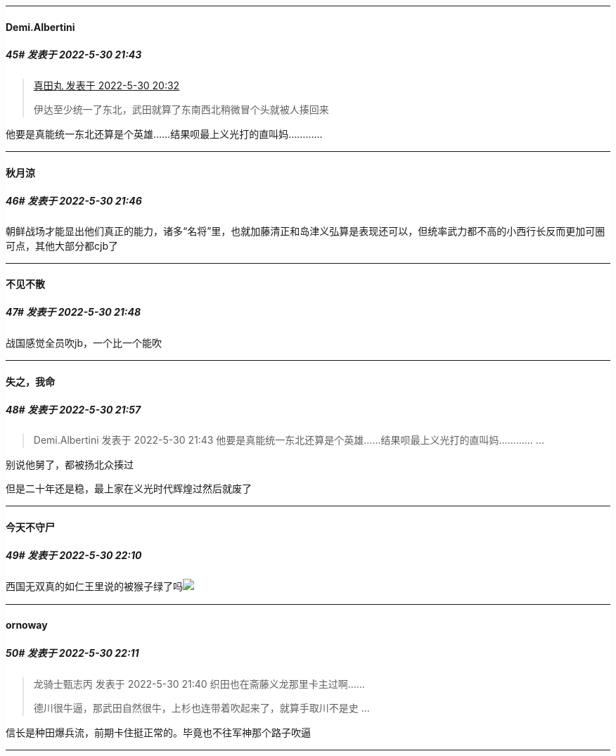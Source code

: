 *****

####  Demi.Albertini  
##### 45#       发表于 2022-5-30 21:43

<blockquote><a href="httphttps://bbs.saraba1st.com/2b/forum.php?mod=redirect&amp;goto=findpost&amp;pid=56058539&amp;ptid=2072303" target="_blank">真田丸 发表于 2022-5-30 20:32</a>

伊达至少统一了东北，武田就算了东南西北稍微冒个头就被人揍回来</blockquote>
他要是真能统一东北还算是个英雄……结果呗最上义光打的直叫妈…………

*****

####  秋月涼  
##### 46#       发表于 2022-5-30 21:46

朝鲜战场才能显出他们真正的能力，诸多“名将”里，也就加藤清正和岛津义弘算是表现还可以，但统率武力都不高的小西行长反而更加可圈可点，其他大部分都cjb了

*****

####  不见不散  
##### 47#       发表于 2022-5-30 21:48

战国感觉全员吹jb，一个比一个能吹

*****

####  失之，我命  
##### 48#       发表于 2022-5-30 21:57

<blockquote>Demi.Albertini 发表于 2022-5-30 21:43
他要是真能统一东北还算是个英雄……结果呗最上义光打的直叫妈………… ...</blockquote>
别说他舅了，都被扬北众揍过

但是二十年还是稳，最上家在义光时代辉煌过然后就废了

*****

####  今天不守尸  
##### 49#       发表于 2022-5-30 22:10

西国无双真的如仁王里说的被猴子绿了吗<img src="https://static.saraba1st.com/image/smiley/face2017/067.png" referrerpolicy="no-referrer">

*****

####  ornoway  
##### 50#       发表于 2022-5-30 22:11

<blockquote>龙骑士甄志丙 发表于 2022-5-30 21:40
织田也在斋藤义龙那里卡主过啊……

德川很牛逼，那武田自然很牛，上杉也连带着吹起来了，就算手取川不是史 ...</blockquote>
信长是种田爆兵流，前期卡住挺正常的。毕竟也不往军神那个路子吹逼

*****
